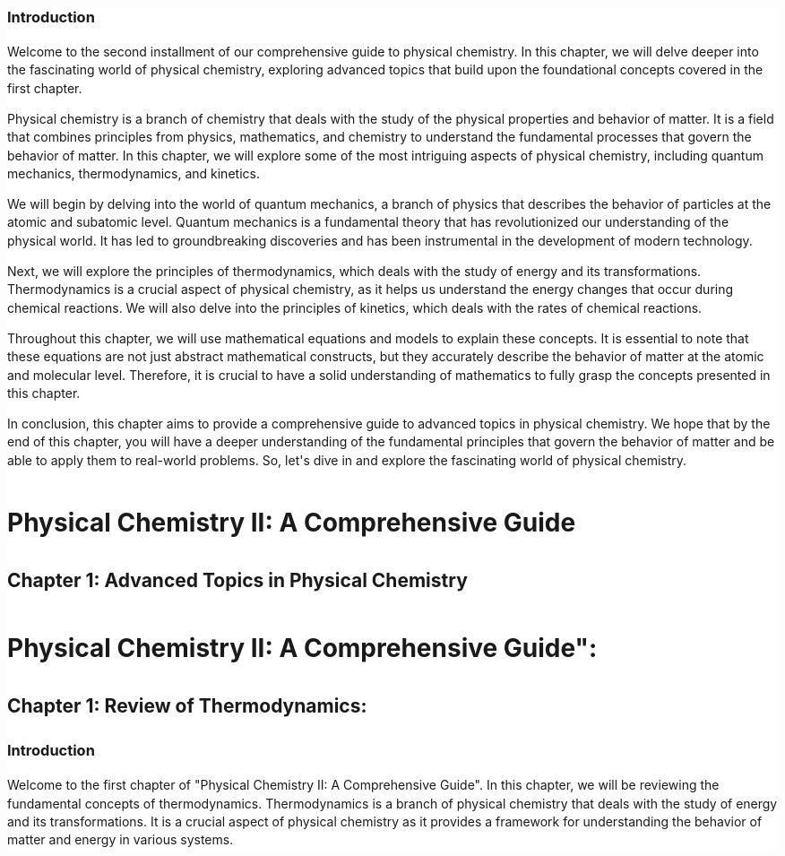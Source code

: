### Introduction

Welcome to the second installment of our comprehensive guide to physical chemistry. In this chapter, we will delve deeper into the fascinating world of physical chemistry, exploring advanced topics that build upon the foundational concepts covered in the first chapter.

Physical chemistry is a branch of chemistry that deals with the study of the physical properties and behavior of matter. It is a field that combines principles from physics, mathematics, and chemistry to understand the fundamental processes that govern the behavior of matter. In this chapter, we will explore some of the most intriguing aspects of physical chemistry, including quantum mechanics, thermodynamics, and kinetics.

We will begin by delving into the world of quantum mechanics, a branch of physics that describes the behavior of particles at the atomic and subatomic level. Quantum mechanics is a fundamental theory that has revolutionized our understanding of the physical world. It has led to groundbreaking discoveries and has been instrumental in the development of modern technology.

Next, we will explore the principles of thermodynamics, which deals with the study of energy and its transformations. Thermodynamics is a crucial aspect of physical chemistry, as it helps us understand the energy changes that occur during chemical reactions. We will also delve into the principles of kinetics, which deals with the rates of chemical reactions.

Throughout this chapter, we will use mathematical equations and models to explain these concepts. It is essential to note that these equations are not just abstract mathematical constructs, but they accurately describe the behavior of matter at the atomic and molecular level. Therefore, it is crucial to have a solid understanding of mathematics to fully grasp the concepts presented in this chapter.

In conclusion, this chapter aims to provide a comprehensive guide to advanced topics in physical chemistry. We hope that by the end of this chapter, you will have a deeper understanding of the fundamental principles that govern the behavior of matter and be able to apply them to real-world problems. So, let's dive in and explore the fascinating world of physical chemistry.


# Physical Chemistry II: A Comprehensive Guide

## Chapter 1: Advanced Topics in Physical Chemistry




# Physical Chemistry II: A Comprehensive Guide":

## Chapter 1: Review of Thermodynamics:

### Introduction

Welcome to the first chapter of "Physical Chemistry II: A Comprehensive Guide". In this chapter, we will be reviewing the fundamental concepts of thermodynamics. Thermodynamics is a branch of physical chemistry that deals with the study of energy and its transformations. It is a crucial aspect of physical chemistry as it provides a framework for understanding the behavior of matter and energy in various systems.
